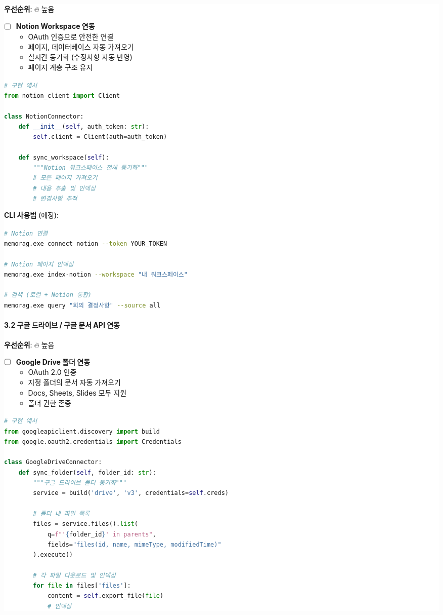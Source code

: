 **우선순위**: 🔥 높음

- [ ] **Notion Workspace 연동**
  - OAuth 인증으로 안전한 연결
  - 페이지, 데이터베이스 자동 가져오기
  - 실시간 동기화 (수정사항 자동 반영)
  - 페이지 계층 구조 유지

```python
# 구현 예시
from notion_client import Client

class NotionConnector:
    def __init__(self, auth_token: str):
        self.client = Client(auth=auth_token)
    
    def sync_workspace(self):
        """Notion 워크스페이스 전체 동기화"""
        # 모든 페이지 가져오기
        # 내용 추출 및 인덱싱
        # 변경사항 추적
```

**CLI 사용법** (예정):
```bash
# Notion 연결
memorag.exe connect notion --token YOUR_TOKEN

# Notion 페이지 인덱싱
memorag.exe index-notion --workspace "내 워크스페이스"

# 검색 (로컬 + Notion 통합)
memorag.exe query "회의 결정사항" --source all
```

#### 3.2 구글 드라이브 / 구글 문서 API 연동

**우선순위**: 🔥 높음

- [ ] **Google Drive 폴더 연동**
  - OAuth 2.0 인증
  - 지정 폴더의 문서 자동 가져오기
  - Docs, Sheets, Slides 모두 지원
  - 폴더 권한 존중

```python
# 구현 예시
from googleapiclient.discovery import build
from google.oauth2.credentials import Credentials

class GoogleDriveConnector:
    def sync_folder(self, folder_id: str):
        """구글 드라이브 폴더 동기화"""
        service = build('drive', 'v3', credentials=self.creds)
        
        # 폴더 내 파일 목록
        files = service.files().list(
            q=f"'{folder_id}' in parents",
            fields="files(id, name, mimeType, modifiedTime)"
        ).execute()
        
        # 각 파일 다운로드 및 인덱싱
        for file in files['files']:
            content = self.export_file(file)
            # 인덱싱
```
